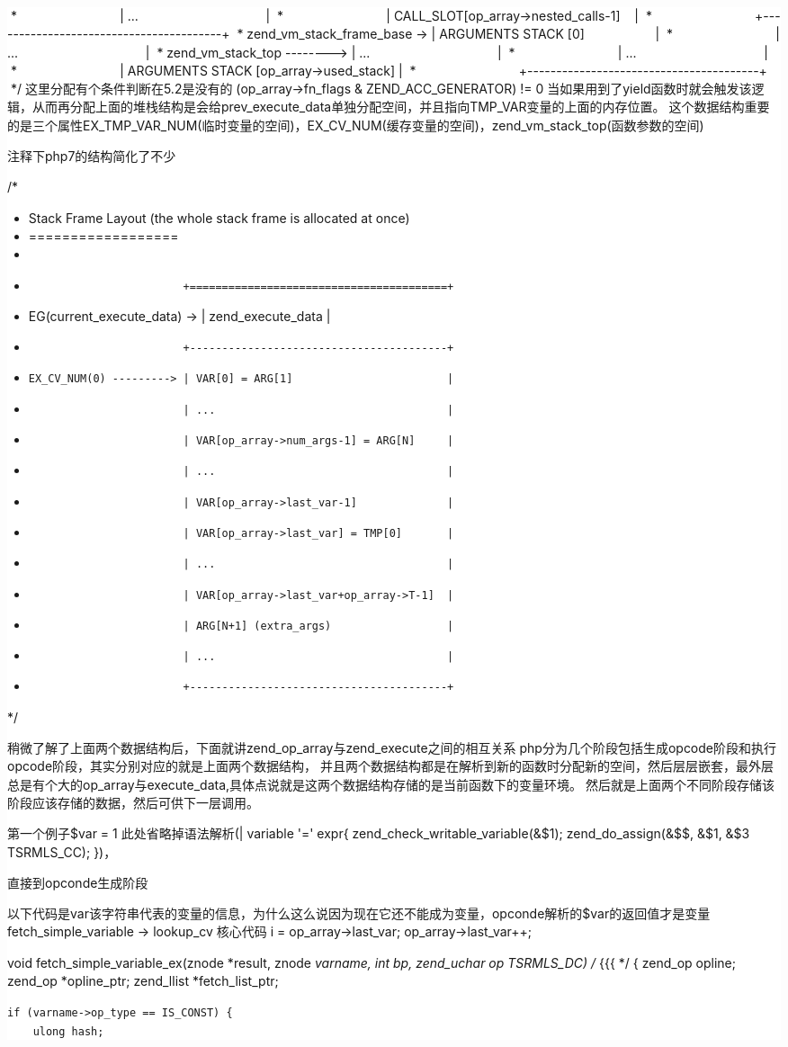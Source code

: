  *                             | ...                                    |
 *                             | CALL_SLOT[op_array->nested_calls-1]    |
 *                             +----------------------------------------+
 * zend_vm_stack_frame_base -> | ARGUMENTS STACK [0]                    |
 *                             | ...                                    |
 * zend_vm_stack_top --------> | ...                                    |
 *                             | ...                                    |
 *                             | ARGUMENTS STACK [op_array->used_stack] |
 *                             +----------------------------------------+
 */
这里分配有个条件判断在5.2是没有的
(op_array->fn_flags & ZEND_ACC_GENERATOR) != 0
当如果用到了yield函数时就会触发该逻辑，从而再分配上面的堆栈结构是会给prev_execute_data单独分配空间，并且指向TMP_VAR变量的上面的内存位置。
这个数据结构重要的是三个属性EX_TMP_VAR_NUM(临时变量的空间)，EX_CV_NUM(缓存变量的空间)，zend_vm_stack_top(函数参数的空间)




注释下php7的结构简化了不少

/*
 * Stack Frame Layout (the whole stack frame is allocated at once)
 * ==================
 *
 *                             +========================================+
 * EG(current_execute_data) -> | zend_execute_data                      |
 *                             +----------------------------------------+
 *     EX_CV_NUM(0) ---------> | VAR[0] = ARG[1]                        |
 *                             | ...                                    |
 *                             | VAR[op_array->num_args-1] = ARG[N]     |
 *                             | ...                                    |
 *                             | VAR[op_array->last_var-1]              |
 *                             | VAR[op_array->last_var] = TMP[0]       |
 *                             | ...                                    |
 *                             | VAR[op_array->last_var+op_array->T-1]  |
 *                             | ARG[N+1] (extra_args)                  |
 *                             | ...                                    |
 *                             +----------------------------------------+
 */



稍微了解了上面两个数据结构后，下面就讲zend_op_array与zend_execute之间的相互关系
php分为几个阶段包括生成opcode阶段和执行opcode阶段，其实分别对应的就是上面两个数据结构，
并且两个数据结构都是在解析到新的函数时分配新的空间，然后层层嵌套，最外层总是有个大的op_array与execute_data,具体点说就是这两个数据结构存储的是当前函数下的变量环境。
然后就是上面两个不同阶段存储该阶段应该存储的数据，然后可供下一层调用。


第一个例子$var = 1
此处省略掉语法解析(| variable '=' expr{ zend_check_writable_variable(&$1); zend_do_assign(&$$, &$1, &$3 TSRMLS_CC); })，

直接到opconde生成阶段


以下代码是var该字符串代表的变量的信息，为什么这么说因为现在它还不能成为变量，opconde解析的$var的返回值才是变量
fetch_simple_variable -> lookup_cv
核心代码
i = op_array->last_var;
op_array->last_var++;

void fetch_simple_variable_ex(znode *result, znode *varname, int bp, zend_uchar op TSRMLS_DC) /* {{{ */
{
	zend_op opline;
	zend_op *opline_ptr;
	zend_llist *fetch_list_ptr;
 
	if (varname->op_type == IS_CONST) {
		ulong hash;
 